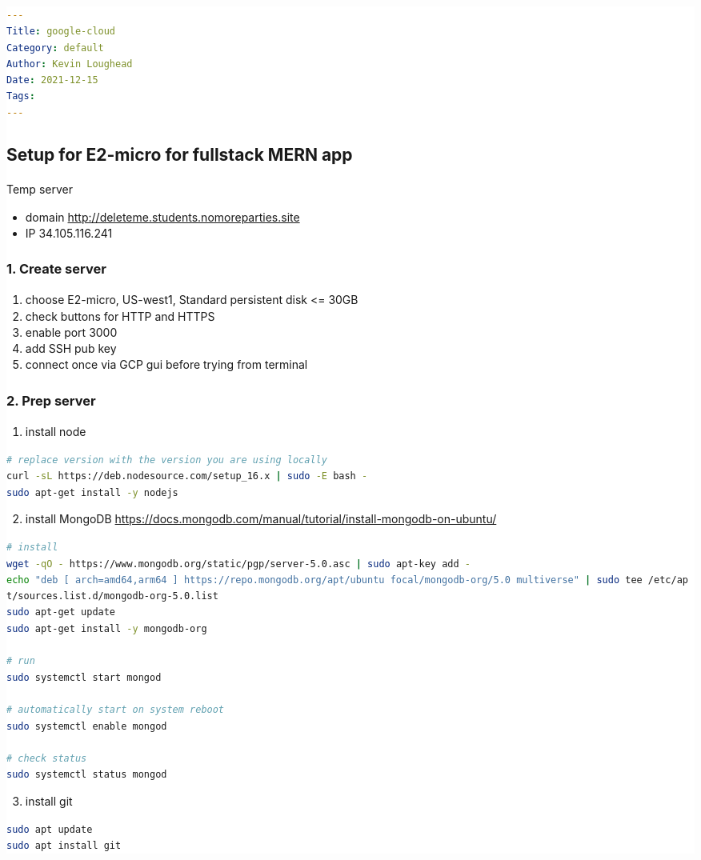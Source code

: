 ```yaml
---
Title: google-cloud
Category: default
Author: Kevin Loughead
Date: 2021-12-15
Tags:
---
```


## Setup for E2-micro for fullstack MERN app
Temp server 
- domain http://deleteme.students.nomoreparties.site
- IP 34.105.116.241


### 1. Create server
1. choose E2-micro, US-west1, Standard persistent disk <= 30GB
2. check buttons for HTTP and HTTPS
3. enable port 3000
4. add SSH pub key
5. connect once via GCP gui before trying from terminal

### 2. Prep server
1. install node
```sh
# replace version with the version you are using locally
curl -sL https://deb.nodesource.com/setup_16.x | sudo -E bash -
sudo apt-get install -y nodejs
```

2. install MongoDB
https://docs.mongodb.com/manual/tutorial/install-mongodb-on-ubuntu/
```sh
# install
wget -qO - https://www.mongodb.org/static/pgp/server-5.0.asc | sudo apt-key add -
echo "deb [ arch=amd64,arm64 ] https://repo.mongodb.org/apt/ubuntu focal/mongodb-org/5.0 multiverse" | sudo tee /etc/apt/sources.list.d/mongodb-org-5.0.list
sudo apt-get update
sudo apt-get install -y mongodb-org

# run
sudo systemctl start mongod

# automatically start on system reboot
sudo systemctl enable mongod

# check status
sudo systemctl status mongod
```

3. install git
```sh
sudo apt update
sudo apt install git
```
